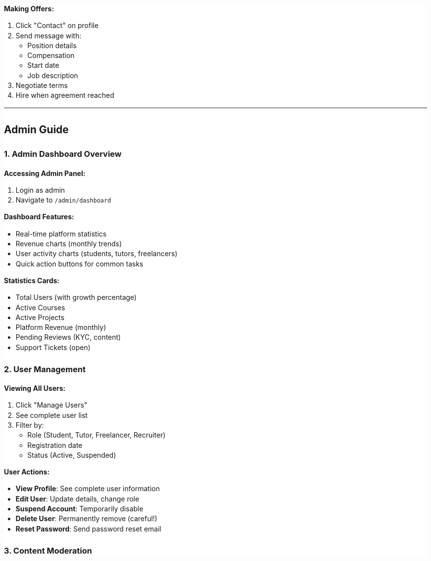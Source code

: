 **Making Offers:**
1. Click "Contact" on profile
2. Send message with:
   - Position details
   - Compensation
   - Start date
   - Job description
3. Negotiate terms
4. Hire when agreement reached

---

## Admin Guide

### 1. Admin Dashboard Overview

**Accessing Admin Panel:**
1. Login as admin
2. Navigate to `/admin/dashboard`

**Dashboard Features:**
- Real-time platform statistics
- Revenue charts (monthly trends)
- User activity charts (students, tutors, freelancers)
- Quick action buttons for common tasks

**Statistics Cards:**
- Total Users (with growth percentage)
- Active Courses
- Active Projects
- Platform Revenue (monthly)
- Pending Reviews (KYC, content)
- Support Tickets (open)

### 2. User Management

**Viewing All Users:**
1. Click "Manage Users"
2. See complete user list
3. Filter by:
   - Role (Student, Tutor, Freelancer, Recruiter)
   - Registration date
   - Status (Active, Suspended)

**User Actions:**
- **View Profile**: See complete user information
- **Edit User**: Update details, change role
- **Suspend Account**: Temporarily disable
- **Delete User**: Permanently remove (careful!)
- **Reset Password**: Send password reset email

### 3. Content Moderation
